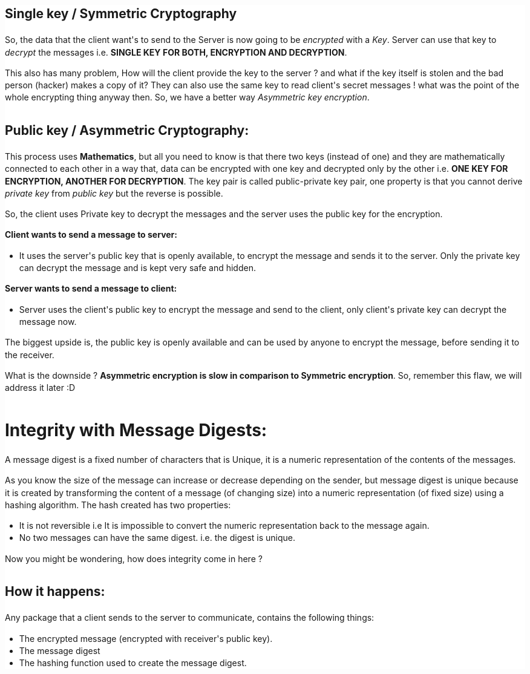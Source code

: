 ## Single key / Symmetric Cryptography

So, the data that the client want's to send to the Server is now going to be *encrypted* with a *Key*. Server can use that key to *decrypt* the messages i.e. **SINGLE KEY FOR BOTH, ENCRYPTION AND DECRYPTION**.

This also has many problem, How will the client provide the key to the server ? and what if the key itself is stolen and the bad person (hacker) makes a copy of it? They can also use the same key to read client's secret messages ! what was the point of the whole encrypting thing anyway then. So, we have a better way *Asymmetric key encryption*.


## Public key / Asymmetric Cryptography:

This process uses **Mathematics**, but all you need to know is that there two keys (instead of one) and they are mathematically connected to each other in a way that, data can be encrypted with one key and decrypted only by the other i.e. **ONE KEY FOR ENCRYPTION, ANOTHER FOR DECRYPTION**. The key pair is called public-private key pair, one property is that you cannot derive *private key* from *public key* but the reverse is possible.

So, the client uses Private key to decrypt the messages and the server uses the public key for the encryption.

**Client wants to send a message to server:**
- It uses the server's public key that is openly available, to encrypt the message and sends it to the server. Only the private key can decrypt the message and is kept very safe and hidden.

**Server wants to send a message to client:**
- Server uses the client's public key to encrypt the message and send to the client, only client's private key can decrypt the message now.

The biggest upside is, the public key is openly available and can be used by anyone to encrypt the message, before sending it to the receiver.

What is the downside ? **Asymmetric encryption is slow in comparison to Symmetric encryption**. So, remember this flaw, we will address it later :D


# Integrity with Message Digests:

A message digest is a fixed number of characters that is Unique, it is a numeric representation of the contents of the messages.

As you know the size of the message can increase or decrease depending on the sender, but message digest is unique because it is created by transforming the content of a message (of changing size) into a numeric representation (of fixed size) using a hashing algorithm. The hash created has two properties:
- It is not reversible i.e It is impossible to convert the numeric representation back to the message again.
- No two messages can have the same digest. i.e. the digest is unique.

Now you might be wondering, how does integrity come in here ?

## How it happens:
Any package that a client sends to the server to communicate, contains the following things:
- The encrypted message (encrypted with receiver's public key).
- The message digest
- The hashing function used to create the message digest.
